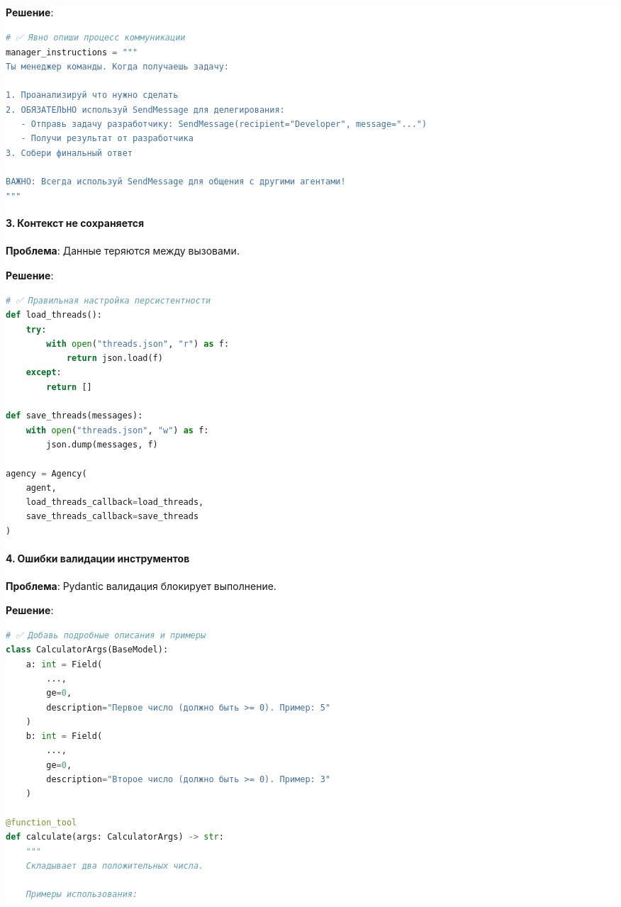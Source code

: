 **Решение**:
```python
# ✅ Явно опиши процесс коммуникации
manager_instructions = """
Ты менеджер команды. Когда получаешь задачу:

1. Проанализируй что нужно сделать
2. ОБЯЗАТЕЛЬНО используй SendMessage для делегирования:
   - Отправь задачу разработчику: SendMessage(recipient="Developer", message="...")
   - Получи результат от разработчика
3. Собери финальный ответ

ВАЖНО: Всегда используй SendMessage для общения с другими агентами!
"""
```

#### 3. Контекст не сохраняется

**Проблема**: Данные теряются между вызовами.

**Решение**:
```python
# ✅ Правильная настройка персистентности
def load_threads():
    try:
        with open("threads.json", "r") as f:
            return json.load(f)
    except:
        return []

def save_threads(messages):
    with open("threads.json", "w") as f:
        json.dump(messages, f)

agency = Agency(
    agent,
    load_threads_callback=load_threads,
    save_threads_callback=save_threads
)
```

#### 4. Ошибки валидации инструментов

**Проблема**: Pydantic валидация блокирует выполнение.

**Решение**:
```python
# ✅ Добавь подробные описания и примеры
class CalculatorArgs(BaseModel):
    a: int = Field(
        ..., 
        ge=0, 
        description="Первое число (должно быть >= 0). Пример: 5"
    )
    b: int = Field(
        ..., 
        ge=0,
        description="Второе число (должно быть >= 0). Пример: 3"  
    )

@function_tool
def calculate(args: CalculatorArgs) -> str:
    """
    Складывает два положительных числа.
    
    Примеры использования:
```